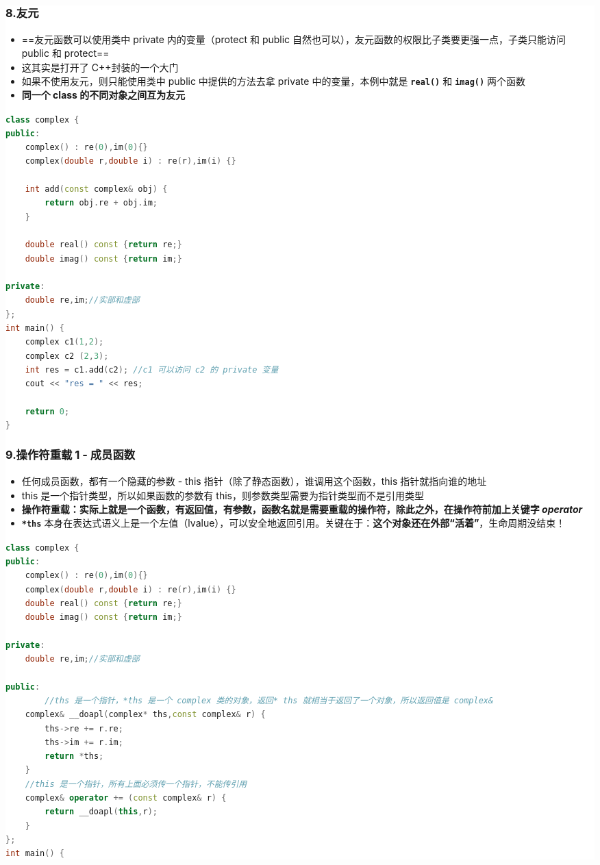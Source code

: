

### 8.友元

- ==友元函数可以使用类中 private 内的变量（protect 和 public 自然也可以），友元函数的权限比子类要更强一点，子类只能访问 public 和 protect==
- 这其实是打开了 C++封装的一个大门
- 如果不使用友元，则只能使用类中 public 中提供的方法去拿 private 中的变量，本例中就是 **`real()`** 和 **`imag()`** 两个函数
- **同一个 class 的不同对象之间互为友元**

```cpp
class complex {
public:
    complex() : re(0),im(0){}
    complex(double r,double i) : re(r),im(i) {}

    int add(const complex& obj) {
        return obj.re + obj.im;
    }

    double real() const {return re;}
    double imag() const {return im;}

private:
    double re,im;//实部和虚部
};
int main() {
    complex c1(1,2);
    complex c2 (2,3);
    int res = c1.add(c2); //c1 可以访问 c2 的 private 变量
    cout << "res = " << res;

    return 0;
}
```

### 9.操作符重载 1 - 成员函数

- 任何成员函数，都有一个隐藏的参数 - this 指针（除了静态函数），谁调用这个函数，this 指针就指向谁的地址
- this 是一个指针类型，所以如果函数的参数有 this，则参数类型需要为指针类型而不是引用类型
- **操作符重载：实际上就是一个函数，有返回值，有参数，函数名就是需要重载的操作符，除此之外，在操作符前加上关键字 *operator***
- **`*ths`** 本身在表达式语义上是一个左值（lvalue），可以安全地返回引用。关键在于：**这个对象还在外部“活着”**，生命周期没结束！

```cpp
class complex {
public:
    complex() : re(0),im(0){}
    complex(double r,double i) : re(r),im(i) {}
    double real() const {return re;}
    double imag() const {return im;}

private:
    double re,im;//实部和虚部

public:
		//ths 是一个指针，*ths 是一个 complex 类的对象，返回* ths 就相当于返回了一个对象，所以返回值是 complex&
    complex& __doapl(complex* ths,const complex& r) {
        ths->re += r.re;
        ths->im += r.im;
        return *ths;
    }
    //this 是一个指针，所有上面必须传一个指针，不能传引用
    complex& operator += (const complex& r) {
        return __doapl(this,r);
    }
};
int main() {
```